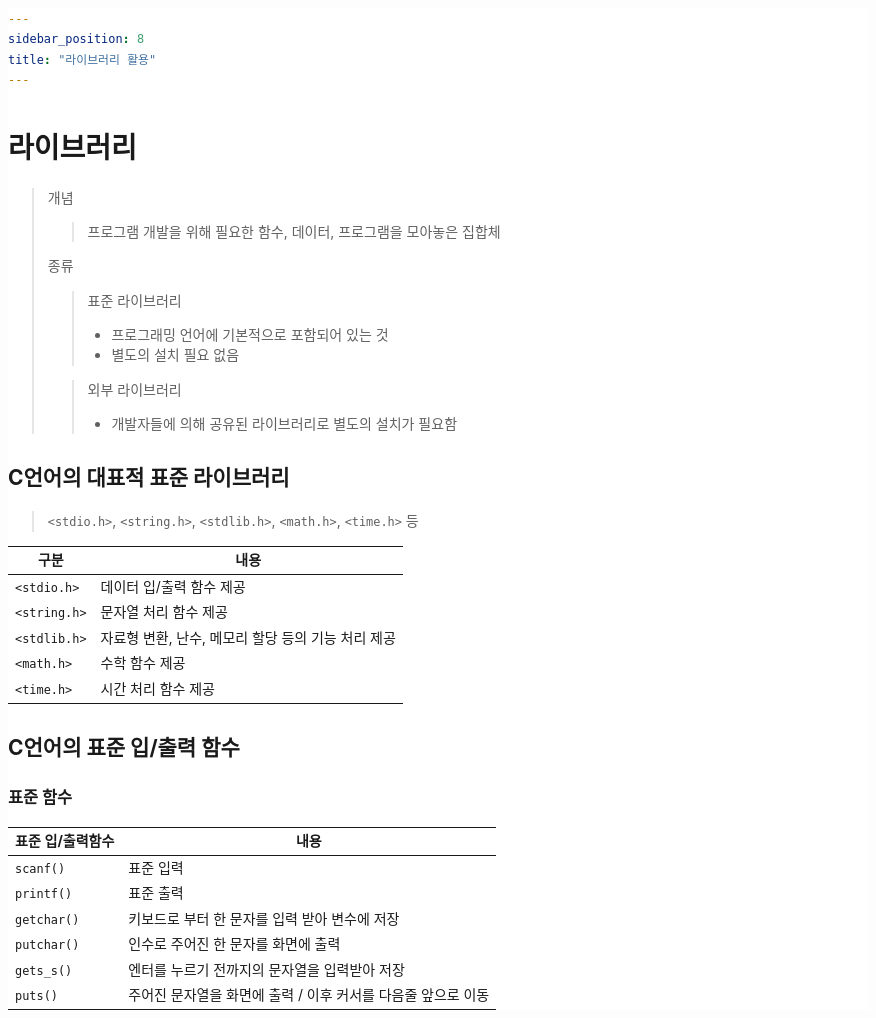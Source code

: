 ```yaml
---
sidebar_position: 8
title: "라이브러리 활용"
---
```


# 라이브러리

> 개념
>
> > 프로그램 개발을 위해 필요한 함수, 데이터, 프로그램을 모아놓은 집합체
>
> 종류
>
> > 표준 라이브러리
> >
> > - 프로그래밍 언어에 기본적으로 포함되어 있는 것
> > - 별도의 설치 필요 없음
>
> > 외부 라이브러리
> >
> > - 개발자들에 의해 공유된 라이브러리로 별도의 설치가 필요함

## C언어의 대표적 표준 라이브러리

> `<stdio.h>`, `<string.h>`, `<stdlib.h>`, `<math.h>`, `<time.h>` 등

| 구분         | 내용                                               |
| ------------ | -------------------------------------------------- |
| `<stdio.h>`  | 데이터 입/출력 함수 제공                           |
| `<string.h>` | 문자열 처리 함수 제공                              |
| `<stdlib.h>` | 자료형 변환, 난수, 메모리 할당 등의 기능 처리 제공 |
| `<math.h>`   | 수학 함수 제공                                     |
| `<time.h>`   | 시간 처리 함수 제공                                |

## C언어의 표준 입/출력 함수

### 표준 함수

| 표준 입/출력함수 | 내용                                                         |
| ---------------- | ------------------------------------------------------------ |
| `scanf()`        | 표준 입력                                                    |
| `printf()`       | 표준 출력                                                    |
| `getchar()`      | 키보드로 부터 한 문자를 입력 받아 변수에 저장                |
| `putchar()`      | 인수로 주어진 한 문자를 화면에 출력                          |
| `gets_s()`       | 엔터를 누르기 전까지의 문자열을 입력받아 저장                |
| `puts()`         | 주어진 문자열을 화면에 출력 / 이후 커서를 다음줄 앞으로 이동 |
